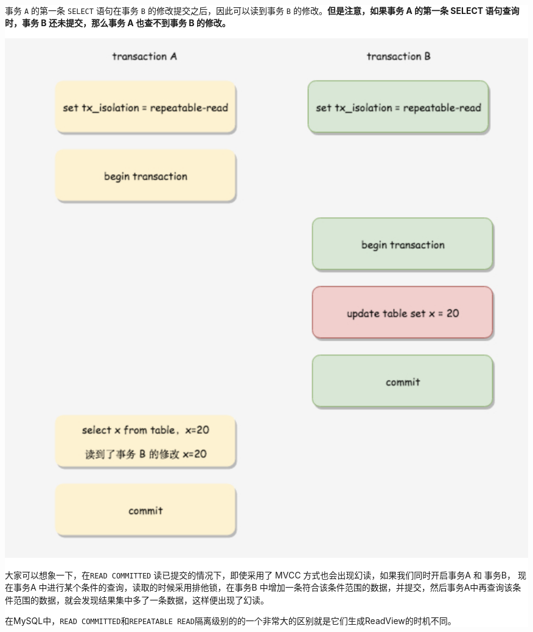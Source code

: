 事务 `A` 的第一条 `SELECT` 语句在事务 `B` 的修改提交之后，因此可以读到事务 `B` 的修改。**但是注意，如果事务 A 的第一条 SELECT 语句查询时，事务 B 还未提交，那么事务 A 也查不到事务 B 的修改。**

![image-20210327083519983](imgs/image-20210327083519983.png)

大家可以想象一下，在`READ COMMITTED` 读已提交的情况下，即使采用了 MVCC 方式也会出现幻读，如果我们同时开启事务A 和 事务B， 现在事务A 中进行某个条件的查询，读取的时候采用排他锁，在事务B 中增加一条符合该条件范围的数据，并提交，然后事务A中再查询该条件范围的数据，就会发现结果集中多了一条数据，这样便出现了幻读。

在MySQL中，`READ COMMITTED`和`REPEATABLE READ`隔离级别的的一个非常大的区别就是它们生成ReadView的时机不同。
